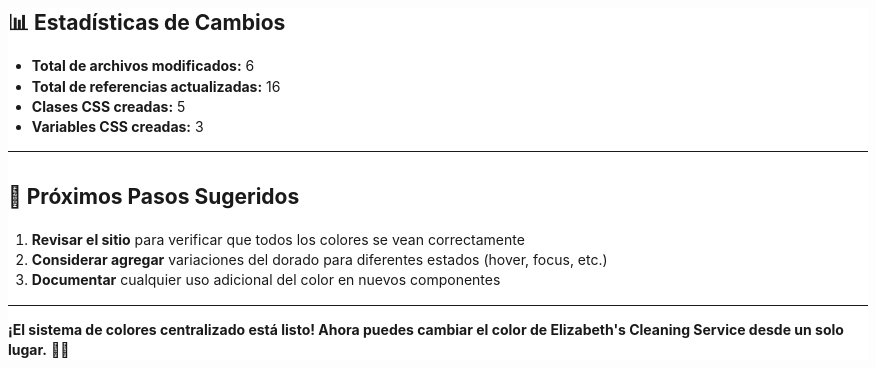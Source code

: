 
## 📊 Estadísticas de Cambios

- **Total de archivos modificados:** 6
- **Total de referencias actualizadas:** 16
- **Clases CSS creadas:** 5
- **Variables CSS creadas:** 3

---

## 🚀 Próximos Pasos Sugeridos

1. **Revisar el sitio** para verificar que todos los colores se vean correctamente
2. **Considerar agregar** variaciones del dorado para diferentes estados (hover, focus, etc.)
3. **Documentar** cualquier uso adicional del color en nuevos componentes

---

**¡El sistema de colores centralizado está listo! Ahora puedes cambiar el color de Elizabeth's Cleaning Service desde un solo lugar.** 🎨✨
